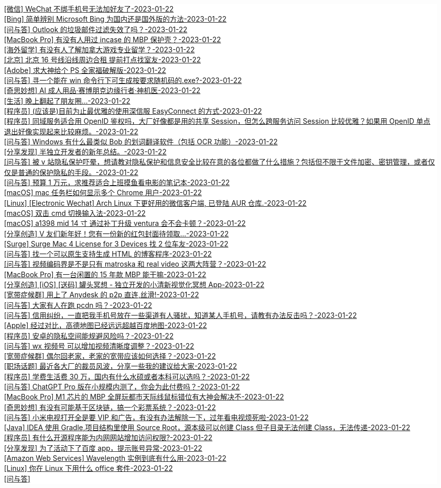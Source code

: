 <a target=_blank rel=nofollow href="https://www.v2ex.com/t/910309#reply1" >[微信] WeChat 不绑手机号无法加好友了-2023-01-22</a><br/><a target=_blank rel=nofollow href="https://www.v2ex.com/t/910308#reply0" >[Bing] 简单辨别 Microsoft Bing 为国内还是国外版的方法-2023-01-22</a><br/><a target=_blank rel=nofollow href="https://www.v2ex.com/t/910307#reply1" >[问与答] Outlook 的垃圾邮件过滤失效了吗？-2023-01-22</a><br/><a target=_blank rel=nofollow href="https://www.v2ex.com/t/910306#reply1" >[MacBook Pro] 有没有人用过 incase 的 MBP 保护壳？-2023-01-22</a><br/><a target=_blank rel=nofollow href="https://www.v2ex.com/t/910305#reply3" >[海外留学] 有没有人了解加拿大游戏专业留学？-2023-01-22</a><br/><a target=_blank rel=nofollow href="https://www.v2ex.com/t/910304#reply0" >[北京] 北京 16 号线沿线周边合租 提前打点找室友-2023-01-22</a><br/><a target=_blank rel=nofollow href="https://www.v2ex.com/t/910303#reply0" >[Adobe] 求大神给个 PS 全家福破解版-2023-01-22</a><br/><a target=_blank rel=nofollow href="https://www.v2ex.com/t/910302#reply4" >[问与答] 寻一个能在 win 命令行下可生成按要求随机码的.exe?-2023-01-22</a><br/><a target=_blank rel=nofollow href="https://www.v2ex.com/t/910301#reply2" >[奇思妙想] AI 成人用品·赛博朋克边缘行者·神机医-2023-01-22</a><br/><a target=_blank rel=nofollow href="https://www.v2ex.com/t/910300#reply3" >[生活] 晚上翻起了朋友圈…-2023-01-22</a><br/><a target=_blank rel=nofollow href="https://www.v2ex.com/t/910299#reply5" >[程序员] (应该是)目前为止最优雅的使用深信服 EasyConnect 的方式-2023-01-22</a><br/><a target=_blank rel=nofollow href="https://www.v2ex.com/t/910298#reply1" >[程序员] 同域服务适合用 OpenID 鉴权吗，大厂好像都是用的共享 Session，但怎么跨服务访问 Session 比较优雅？如果用 OpenID 单点退出好像实现起来比较麻烦。-2023-01-22</a><br/><a target=_blank rel=nofollow href="https://www.v2ex.com/t/910296#reply0" >[问与答] Windows 有什么最类似 Bob 的划词翻译软件（包括 OCR 功能）-2023-01-22</a><br/><a target=_blank rel=nofollow href="https://www.v2ex.com/t/910295#reply0" >[分享发现] 半独立开发者的新年总结。-2023-01-22</a><br/><a target=_blank rel=nofollow href="https://www.v2ex.com/t/910294#reply12" >[问与答] 被 v 站隐私保护吓晕，想请教对隐私保护和信息安全比较在意的各位都做了什么措施？包括但不限于文件加密、密钥管理，或者仅仅是普通的保护隐私的手段。-2023-01-22</a><br/><a target=_blank rel=nofollow href="https://www.v2ex.com/t/910293#reply2" >[问与答] 预算 1 万元，求推荐适合上班摸鱼看电影的笔记本-2023-01-22</a><br/><a target=_blank rel=nofollow href="https://www.v2ex.com/t/910292#reply1" >[macOS] mac 任务栏如何显示多个 Chrome 用户-2023-01-22</a><br/><a target=_blank rel=nofollow href="https://www.v2ex.com/t/910291#reply0" >[Linux] [Electronic Wechat] Arch Linux 下更好用的微信客户端, 已登陆 AUR 仓库.-2023-01-22</a><br/><a target=_blank rel=nofollow href="https://www.v2ex.com/t/910289#reply4" >[macOS] 双击 cmd 切换输入法-2023-01-22</a><br/><a target=_blank rel=nofollow href="https://www.v2ex.com/t/910288#reply1" >[macOS] a1398 mid 14 寸 通过补丁升级 ventura 会不会卡顿？-2023-01-22</a><br/><a target=_blank rel=nofollow href="https://www.v2ex.com/t/910287#reply4" >[分享创造] V 友们新年好！您有一份新的红包封面待领取...-2023-01-22</a><br/><a target=_blank rel=nofollow href="https://www.v2ex.com/t/910286#reply0" >[Surge] Surge Mac 4 License for 3 Devices 找 2 位车友-2023-01-22</a><br/><a target=_blank rel=nofollow href="https://www.v2ex.com/t/910285#reply3" >[问与答] 找一个可以原生支持生成 HTML 的博客程序-2023-01-22</a><br/><a target=_blank rel=nofollow href="https://www.v2ex.com/t/910284#reply5" >[问与答] 视频编码界是不是只有 matroska 和 real video 这两大阵营？-2023-01-22</a><br/><a target=_blank rel=nofollow href="https://www.v2ex.com/t/910283#reply9" >[MacBook Pro] 有一台闲置的 15 年款 MBP 能干嘛-2023-01-22</a><br/><a target=_blank rel=nofollow href="https://www.v2ex.com/t/910282#reply10" >[分享创造] [iOS] [送码] 罐头冥想 - 独立开发的小清新视觉化冥想 App-2023-01-22</a><br/><a target=_blank rel=nofollow href="https://www.v2ex.com/t/910280#reply2" >[宽带症候群] 用上了 Anydesk 的 p2p 直连,丝滑!-2023-01-22</a><br/><a target=_blank rel=nofollow href="https://www.v2ex.com/t/910279#reply4" >[问与答] 大家有人在跑 pcdn 吗？-2023-01-22</a><br/><a target=_blank rel=nofollow href="https://www.v2ex.com/t/910278#reply2" >[问与答] 信用纠纷，一直把我手机号放在一些渠道有人骚扰，知道某人手机号，请教有办法反击吗？-2023-01-22</a><br/><a target=_blank rel=nofollow href="https://www.v2ex.com/t/910277#reply17" >[Apple] 经过对比，高德地图已经远远超越百度地图-2023-01-22</a><br/><a target=_blank rel=nofollow href="https://www.v2ex.com/t/910276#reply11" >[程序员] 安卓的隐私空间能规避风险吗？-2023-01-22</a><br/><a target=_blank rel=nofollow href="https://www.v2ex.com/t/910274#reply1" >[问与答] wx 视频号 可以增加视频清晰度调整？-2023-01-22</a><br/><a target=_blank rel=nofollow href="https://www.v2ex.com/t/910273#reply24" >[宽带症候群] 偶尔回老家，老家的宽带应该如何选择？-2023-01-22</a><br/><a target=_blank rel=nofollow href="https://www.v2ex.com/t/910272#reply8" >[职场话题] 最近各大厂的裁员风波，分享一些我的建议给大家-2023-01-22</a><br/><a target=_blank rel=nofollow href="https://www.v2ex.com/t/910271#reply5" >[程序员] 学费生活费 30 万，国内有什么水硕或者本科可以选吗？-2023-01-22</a><br/><a target=_blank rel=nofollow href="https://www.v2ex.com/t/910270#reply16" >[问与答] ChatGPT Pro 版在小规模内测了，你会为此付费吗？-2023-01-22</a><br/><a target=_blank rel=nofollow href="https://www.v2ex.com/t/910269#reply5" >[MacBook Pro] M1 芯片的 MBP 全屏玩都市天际线鼠标错位有大神会解决不-2023-01-22</a><br/><a target=_blank rel=nofollow href="https://www.v2ex.com/t/910268#reply13" >[奇思妙想] 有没有可能基于区块链，搞一个彩票系统？-2023-01-22</a><br/><a target=_blank rel=nofollow href="https://www.v2ex.com/t/910265#reply18" >[问与答] 小米电视打开全是要 VIP 和广告，有没有办法解除一下，过年看电视烦死啦-2023-01-22</a><br/><a target=_blank rel=nofollow href="https://www.v2ex.com/t/910264#reply0" >[Java] IDEA 使用 Gradle,项目结构里使用 Source Root，源本级可以创建 Class 但子目录无法创建 Class，无法传递-2023-01-22</a><br/><a target=_blank rel=nofollow href="https://www.v2ex.com/t/910263#reply12" >[程序员] 有什么开源程序能为内网网站增加访问权限?-2023-01-22</a><br/><a target=_blank rel=nofollow href="https://www.v2ex.com/t/910262#reply1" >[分享发现] 为了活动下了百度 app，提示账号异常-2023-01-22</a><br/><a target=_blank rel=nofollow href="https://www.v2ex.com/t/910260#reply3" >[Amazon Web Services] Wavelength 实例到底有什么用-2023-01-22</a><br/><a target=_blank rel=nofollow href="https://www.v2ex.com/t/910259#reply27" >[Linux] 你在 Linux 下用什么 office 套件-2023-01-22</a><br/><a target=_blank rel=nofollow href="https://www.v2ex.com/t/910258#reply7" >[问与答]